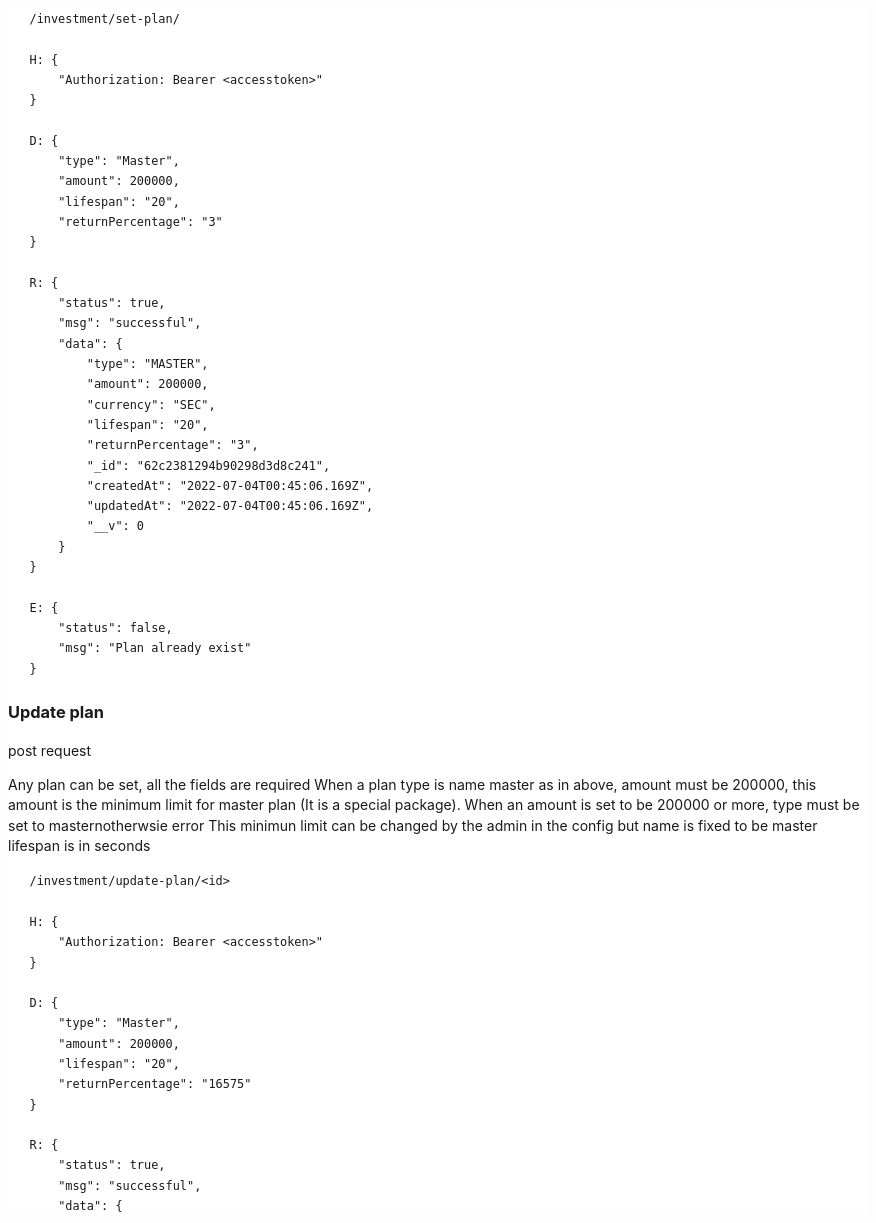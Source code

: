  ```
    /investment/set-plan/

    H: {
        "Authorization: Bearer <accesstoken>"
    }

    D: {
        "type": "Master",
        "amount": 200000,
        "lifespan": "20",
        "returnPercentage": "3"
    }

    R: {
        "status": true,
        "msg": "successful",
        "data": {
            "type": "MASTER",
            "amount": 200000,
            "currency": "SEC",
            "lifespan": "20",
            "returnPercentage": "3",
            "_id": "62c2381294b90298d3d8c241",
            "createdAt": "2022-07-04T00:45:06.169Z",
            "updatedAt": "2022-07-04T00:45:06.169Z",
            "__v": 0
        }
    }

    E: {
        "status": false,
        "msg": "Plan already exist"
    }
```

### Update plan

post request

Any plan can be set, all the fields are required
When a plan type is name master as in above, amount must be 200000, this amount is the minimum limit for master plan (It is a special package). When an amount is set to be 200000 or more, type must be set to masternotherwsie error
This minimun limit can be changed by the admin in the config but name is fixed to be master
lifespan is in seconds

 ```
    /investment/update-plan/<id>

    H: {
        "Authorization: Bearer <accesstoken>"
    }

    D: {
        "type": "Master",
        "amount": 200000,
        "lifespan": "20",
        "returnPercentage": "16575"
    }

    R: {
        "status": true,
        "msg": "successful",
        "data": {
 ```